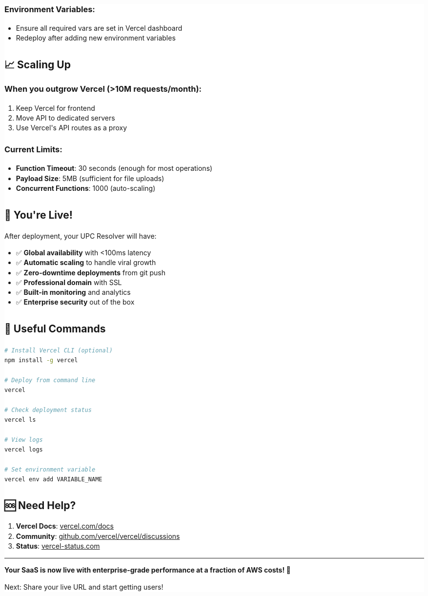### Environment Variables:
- Ensure all required vars are set in Vercel dashboard
- Redeploy after adding new environment variables

## 📈 Scaling Up

### When you outgrow Vercel (>10M requests/month):
1. Keep Vercel for frontend
2. Move API to dedicated servers
3. Use Vercel's API routes as a proxy

### Current Limits:
- **Function Timeout**: 30 seconds (enough for most operations)
- **Payload Size**: 5MB (sufficient for file uploads)
- **Concurrent Functions**: 1000 (auto-scaling)

## 🎉 You're Live!

After deployment, your UPC Resolver will have:

- ✅ **Global availability** with <100ms latency
- ✅ **Automatic scaling** to handle viral growth
- ✅ **Zero-downtime deployments** from git push
- ✅ **Professional domain** with SSL
- ✅ **Built-in monitoring** and analytics
- ✅ **Enterprise security** out of the box

## 🔗 Useful Commands

```bash
# Install Vercel CLI (optional)
npm install -g vercel

# Deploy from command line
vercel

# Check deployment status
vercel ls

# View logs
vercel logs

# Set environment variable
vercel env add VARIABLE_NAME
```

## 🆘 Need Help?

1. **Vercel Docs**: [vercel.com/docs](https://vercel.com/docs)
2. **Community**: [github.com/vercel/vercel/discussions](https://github.com/vercel/vercel/discussions)
3. **Status**: [vercel-status.com](https://vercel-status.com)

---

**Your SaaS is now live with enterprise-grade performance at a fraction of AWS costs! 🚀**

Next: Share your live URL and start getting users!